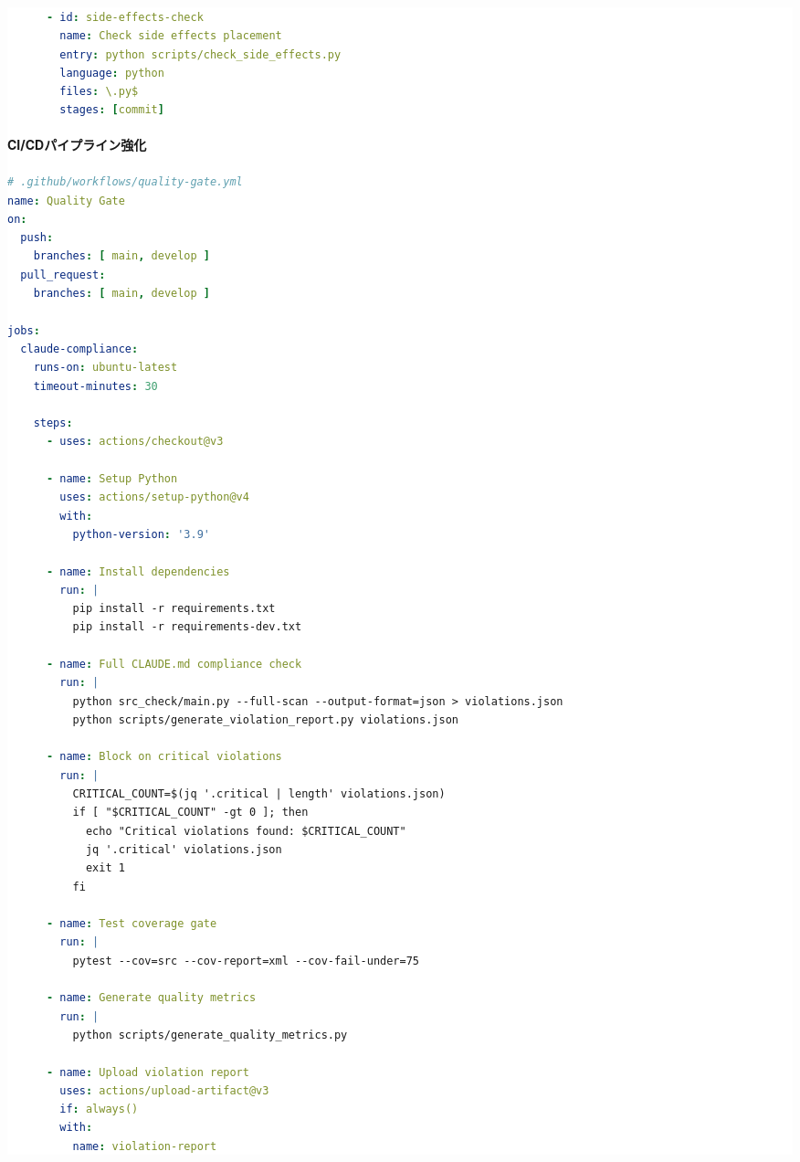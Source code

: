 ```yaml
      - id: side-effects-check
        name: Check side effects placement
        entry: python scripts/check_side_effects.py
        language: python
        files: \.py$
        stages: [commit]
```

#### CI/CDパイプライン強化
```yaml
# .github/workflows/quality-gate.yml
name: Quality Gate
on: 
  push:
    branches: [ main, develop ]
  pull_request:
    branches: [ main, develop ]

jobs:
  claude-compliance:
    runs-on: ubuntu-latest
    timeout-minutes: 30
    
    steps:
      - uses: actions/checkout@v3
      
      - name: Setup Python
        uses: actions/setup-python@v4
        with:
          python-version: '3.9'
      
      - name: Install dependencies
        run: |
          pip install -r requirements.txt
          pip install -r requirements-dev.txt
      
      - name: Full CLAUDE.md compliance check
        run: |
          python src_check/main.py --full-scan --output-format=json > violations.json
          python scripts/generate_violation_report.py violations.json
      
      - name: Block on critical violations
        run: |
          CRITICAL_COUNT=$(jq '.critical | length' violations.json)
          if [ "$CRITICAL_COUNT" -gt 0 ]; then
            echo "Critical violations found: $CRITICAL_COUNT"
            jq '.critical' violations.json
            exit 1
          fi
      
      - name: Test coverage gate
        run: |
          pytest --cov=src --cov-report=xml --cov-fail-under=75
      
      - name: Generate quality metrics
        run: |
          python scripts/generate_quality_metrics.py
      
      - name: Upload violation report
        uses: actions/upload-artifact@v3
        if: always()
        with:
          name: violation-report
```